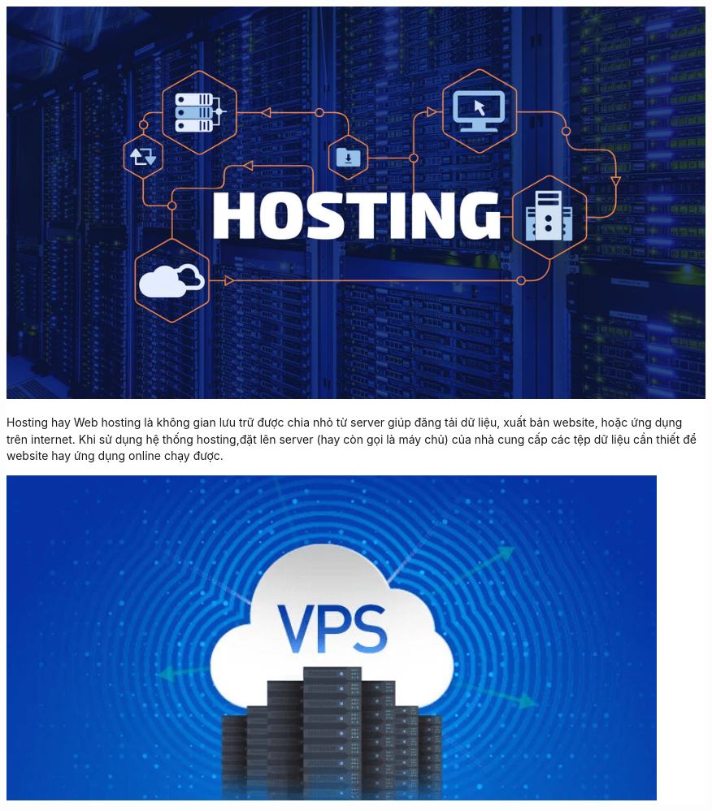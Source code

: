 ![Hosting](Src/hosting.png)

Hosting hay Web hosting là không gian lưu trữ được chia nhỏ từ server giúp đăng tải dữ liệu, xuất bản website, hoặc ứng dụng trên internet. Khi sử dụng hệ thống hosting,đặt lên server (hay còn gọi là máy chủ) của nhà cung cấp các tệp dữ liệu cần thiết để website hay ứng dụng online chạy được.

![Vps](Src/vps.png)
